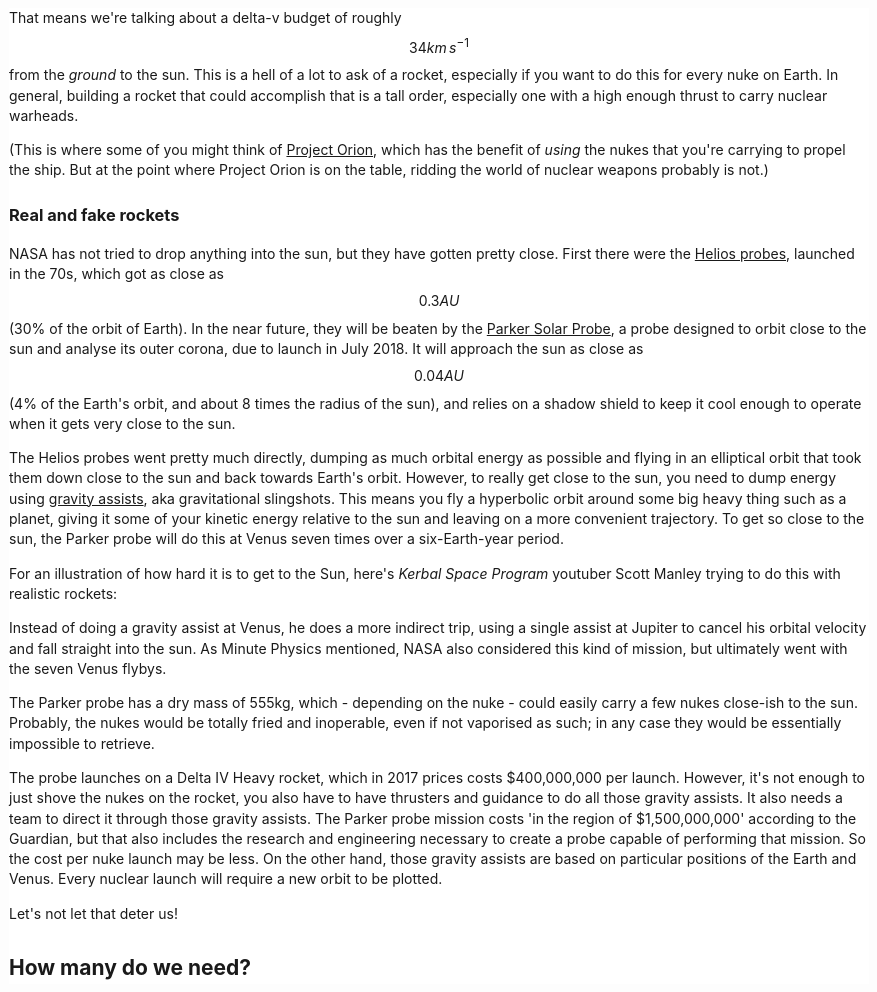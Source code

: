 That means we're talking about a delta-v budget of roughly $$34\unit{km\,s^{-1}}$$ from the *ground* to the sun. This is a hell of a lot to ask of a rocket, especially if you want to do this for every nuke on Earth. In general, building a rocket that could accomplish that is a tall order, especially one with a high enough thrust to carry nuclear warheads.

(This is where some of you might think of [Project Orion](https://en.wikipedia.org/wiki/Project_Orion_(nuclear_propulsion)), which has the benefit of *using* the nukes that you're carrying to propel the ship. But at the point where Project Orion is on the table, ridding the world of nuclear weapons probably is not.)

### Real and fake rockets

NASA has not tried to drop anything into the sun, but they have gotten pretty close. First there were the [Helios probes](https://en.wikipedia.org/wiki/Helios_(spacecraft)), launched in the 70s, which got as close as $$0.3\unit{AU}$$ (30% of the orbit of Earth). In the near future, they will be beaten by the [Parker Solar Probe](https://en.wikipedia.org/wiki/Parker_Solar_Probe), a probe designed to orbit close to the sun and analyse its outer corona, due to launch in July 2018. It will approach the sun as close as $$0.04\unit{AU}$$ (4% of the Earth's orbit, and about 8 times the radius of the sun), and relies on a shadow shield to keep it cool enough to operate when it gets very close to the sun.

The Helios probes went pretty much directly, dumping as much orbital energy as possible and flying in an elliptical orbit that took them down close to the sun and back towards Earth's orbit. However, to really get close to the sun, you need to dump energy using [gravity assists](https://en.wikipedia.org/wiki/Gravity_assist), aka gravitational slingshots. This means you fly a hyperbolic orbit around some big heavy thing such as a planet, giving it some of your kinetic energy relative to the sun and leaving on a more convenient trajectory. To get so close to the sun, the Parker probe will do this at Venus seven times over a six-Earth-year period.

For an illustration of how hard it is to get to the Sun, here's *Kerbal Space Program* youtuber Scott Manley trying to do this with realistic rockets:

<figure><iframe width="560" height="315" src="https://www.youtube.com/embed/uNS6VKNXY6s" frameborder="0" allowfullscreen></iframe></figure>

Instead of doing a gravity assist at Venus, he does a more indirect trip, using a single assist at Jupiter to cancel his orbital velocity and fall straight into the sun. As Minute Physics mentioned, NASA also considered this kind of mission, but ultimately went with the seven Venus flybys.

The Parker probe has a dry mass of 555kg, which - depending on the nuke - could easily carry a few nukes close-ish to the sun. Probably, the nukes would be totally fried and inoperable, even if not vaporised as such; in any case they would be essentially impossible to retrieve.

The probe launches on a Delta IV Heavy rocket, which in 2017 prices costs $400,000,000 per launch. However, it's not enough to just shove the nukes on the rocket, you also have to have thrusters and guidance to do all those gravity assists. It also needs a team to direct it through those gravity assists. The Parker probe mission costs 'in the region of $1,500,000,000' according to the Guardian, but that also includes the research and engineering necessary to create a probe capable of performing that mission. So the cost per nuke launch may be less. On the other hand, those gravity assists are based on particular positions of the Earth and Venus. Every nuclear launch will require a new orbit to be plotted.

Let's not let that deter us!

## How many do we need?
